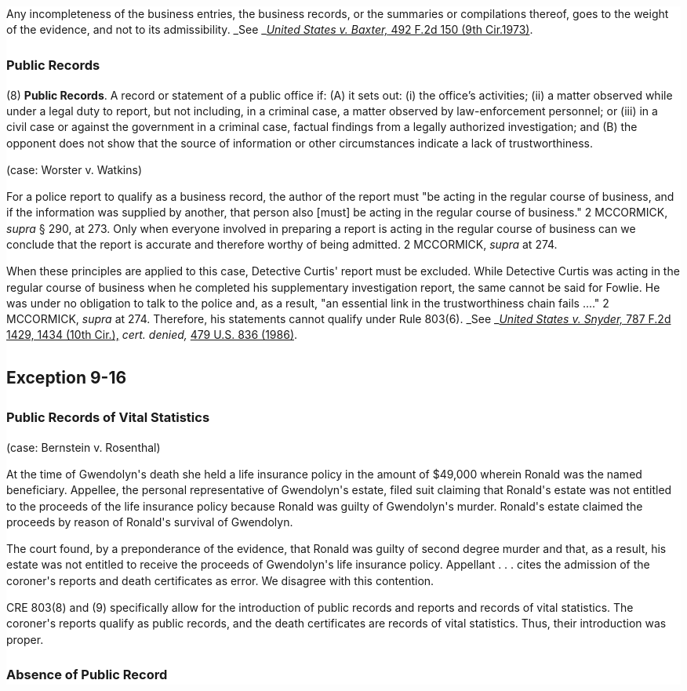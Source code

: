 Any incompleteness of the business entries, the business records, or the summaries or compilations thereof, goes to the weight of the evidence, and not to its admissibility. _See _[_United States v. Baxter,_ 492 F.2d 150 (9th Cir.1973)](https://scholar.google.com/scholar\_case?as\_sdt=6%2C39\&case=2819261199098020865\&hl=en\&q=701+P.2d+1272).

### Public Records&#x20;

(8) **Public Records**. A record or statement of a public office if: (A) it sets out: (i) the office’s activities; (ii) a matter observed while under a legal duty to report, but not including, in a criminal case, a matter observed by law-enforcement personnel; or (iii) in a civil case or against the government in a criminal case, factual findings from a legally authorized investigation; and (B) the opponent does not show that the source of information or other circumstances indicate a lack of trustworthiness.

(case: Worster v. Watkins)

For a police report to qualify as a business record, the author of the report must "be acting in the regular course of business, and if the information was supplied by another, that person also \[must] be acting in the regular course of business." 2 MCCORMICK, _supra_ § 290, at 273. Only when everyone involved in preparing a report is acting in the regular course of business can we conclude that the report is accurate and therefore worthy of being admitted. 2 MCCORMICK, _supra_ at 274.

When these principles are applied to this case, Detective Curtis' report must be excluded. While Detective Curtis was acting in the regular course of business when he completed his supplementary investigation report, the same cannot be said for Fowlie. He was under no obligation to talk to the police and, as a result, "an essential link in the trustworthiness chain fails ...." 2 MCCORMICK, _supra_ at 274. Therefore, his statements cannot qualify under Rule 803(6). _See _[_United States v. Snyder,_ 787 F.2d 1429, 1434 (10th Cir.),](https://scholar.google.com/scholar\_case?as\_sdt=6%2C39\&case=7134622534638243068\&hl=en\&q=669+A.2d+212) _cert. denied,_ [479 U.S. 836 (1986)](https://scholar.google.com/scholar\_case?about=17182947360944332898\&as\_sdt=6%2C39\&hl=en\&q=669+A.2d+212).

## Exception 9-16

### Public Records of Vital Statistics&#x20;

(case: Bernstein v. Rosenthal)

At the time of Gwendolyn's death she held a life insurance policy in the amount of $49,000 wherein Ronald was the named beneficiary. Appellee, the personal representative of Gwendolyn's estate, filed suit claiming that Ronald's estate was not entitled to the proceeds of the life insurance policy because Ronald was guilty of Gwendolyn's murder. Ronald's estate claimed the proceeds by reason of Ronald's survival of Gwendolyn.

The court found, by a preponderance of the evidence, that Ronald was guilty of second degree murder and that, as a result, his estate was not entitled to receive the proceeds of Gwendolyn's life insurance policy. Appellant . . . cites the admission of the coroner's reports and death certificates as error. We disagree with this contention.

CRE 803(8) and (9) specifically allow for the introduction of public records and reports and records of vital statistics. The coroner's reports qualify as public records, and the death certificates are records of vital statistics. Thus, their introduction was proper.



### Absence of Public Record&#x20;
